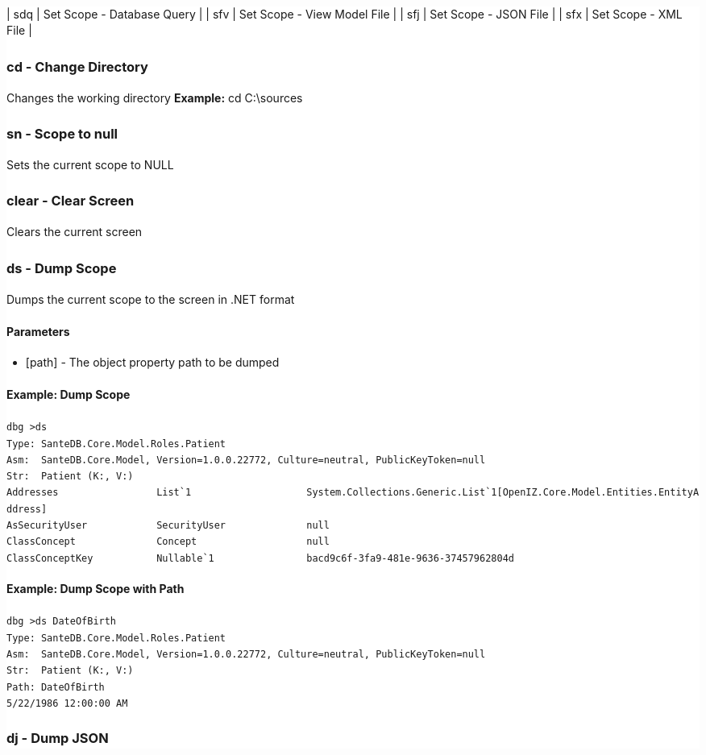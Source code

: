 | sdq     | Set Scope - Database Query  |
| sfv     | Set Scope - View Model File |
| sfj     | Set Scope - JSON File       |
| sfx     | Set Scope - XML File        |

### cd - Change Directory

Changes the working directory **Example:** cd C:\sources

### sn - Scope to null

Sets the current scope to NULL

### clear - Clear Screen

Clears the current screen

### ds - Dump Scope

Dumps the current scope to the screen in .NET format

#### **Parameters**

* \[path] - The object property path to be dumped

#### **Example: Dump Scope**

```
dbg >ds
Type: SanteDB.Core.Model.Roles.Patient
Asm:  SanteDB.Core.Model, Version=1.0.0.22772, Culture=neutral, PublicKeyToken=null
Str:  Patient (K:, V:)
Addresses                 List`1                    System.Collections.Generic.List`1[OpenIZ.Core.Model.Entities.EntityAddress]
AsSecurityUser            SecurityUser              null
ClassConcept              Concept                   null
ClassConceptKey           Nullable`1                bacd9c6f-3fa9-481e-9636-37457962804d
```

#### **Example: Dump Scope with Path**

```
dbg >ds DateOfBirth
Type: SanteDB.Core.Model.Roles.Patient
Asm:  SanteDB.Core.Model, Version=1.0.0.22772, Culture=neutral, PublicKeyToken=null
Str:  Patient (K:, V:)
Path: DateOfBirth
5/22/1986 12:00:00 AM
```

### dj - Dump JSON
